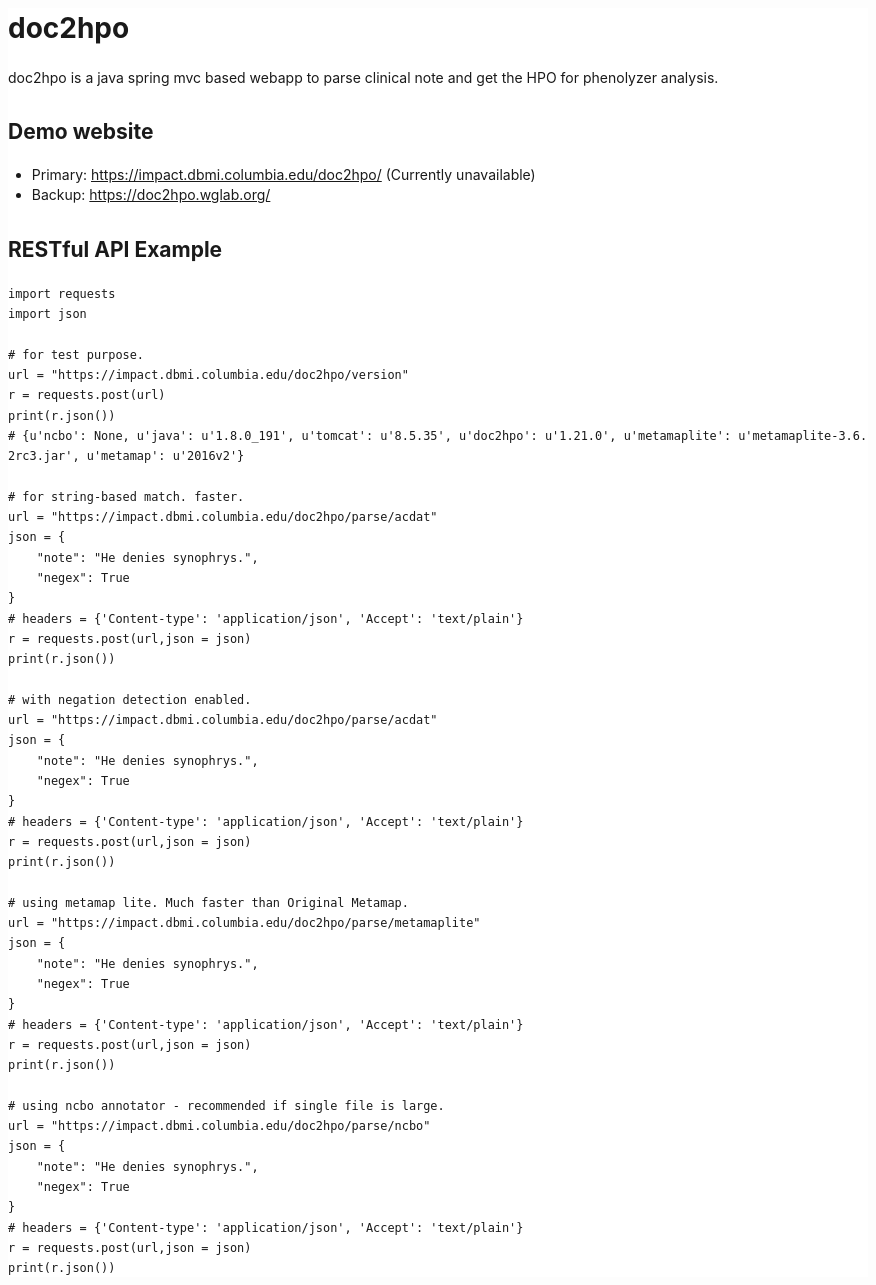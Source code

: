 # doc2hpo
doc2hpo is a java spring mvc based webapp to parse clinical note and get the HPO for phenolyzer analysis.
## Demo website
- Primary: https://impact.dbmi.columbia.edu/doc2hpo/ (Currently unavailable)
- Backup: https://doc2hpo.wglab.org/

## RESTful API Example
```
import requests
import json

# for test purpose.
url = "https://impact.dbmi.columbia.edu/doc2hpo/version"
r = requests.post(url)
print(r.json())
# {u'ncbo': None, u'java': u'1.8.0_191', u'tomcat': u'8.5.35', u'doc2hpo': u'1.21.0', u'metamaplite': u'metamaplite-3.6.2rc3.jar', u'metamap': u'2016v2'}

# for string-based match. faster. 
url = "https://impact.dbmi.columbia.edu/doc2hpo/parse/acdat"
json = {
	"note": "He denies synophrys.",
    "negex": True
}
# headers = {'Content-type': 'application/json', 'Accept': 'text/plain'}
r = requests.post(url,json = json)
print(r.json())

# with negation detection enabled.
url = "https://impact.dbmi.columbia.edu/doc2hpo/parse/acdat"
json = {
	"note": "He denies synophrys.",
    "negex": True
}
# headers = {'Content-type': 'application/json', 'Accept': 'text/plain'}
r = requests.post(url,json = json)
print(r.json())

# using metamap lite. Much faster than Original Metamap.
url = "https://impact.dbmi.columbia.edu/doc2hpo/parse/metamaplite"
json = {
	"note": "He denies synophrys.",
    "negex": True
}
# headers = {'Content-type': 'application/json', 'Accept': 'text/plain'}
r = requests.post(url,json = json)
print(r.json())

# using ncbo annotator - recommended if single file is large.
url = "https://impact.dbmi.columbia.edu/doc2hpo/parse/ncbo"
json = {
	"note": "He denies synophrys.",
    "negex": True
}
# headers = {'Content-type': 'application/json', 'Accept': 'text/plain'}
r = requests.post(url,json = json)
print(r.json())

```